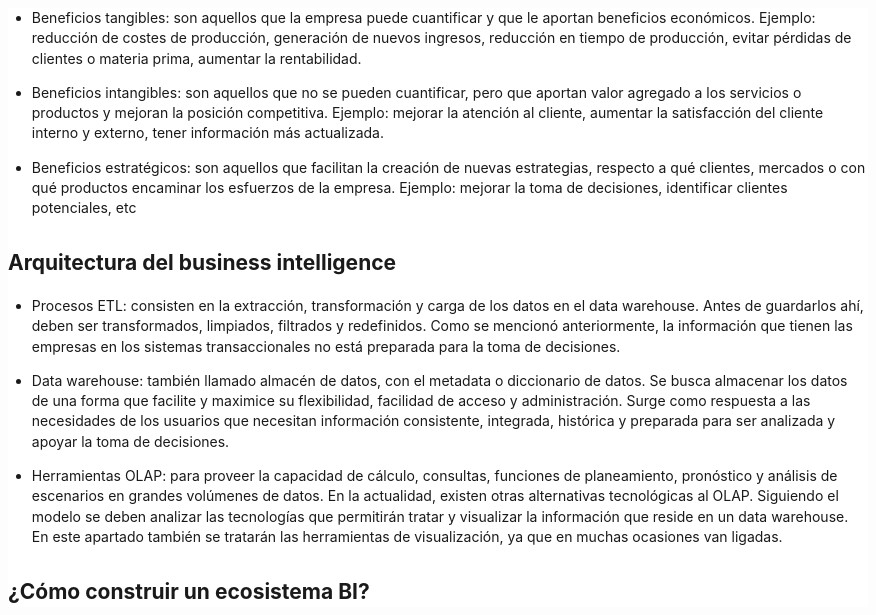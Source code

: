 - Beneficios tangibles: son aquellos que la empresa puede cuantificar y que le aportan beneficios económicos. Ejemplo: reducción de costes de producción, generación de nuevos ingresos, reducción en tiempo de producción, evitar pérdidas
de clientes o materia prima, aumentar la rentabilidad.

- Beneficios intangibles: son aquellos que no se pueden cuantificar, pero que aportan valor agregado a los servicios o productos y mejoran la posición competitiva. Ejemplo: mejorar la atención al cliente, aumentar la satisfacción del cliente interno y
externo, tener información más actualizada.

- Beneficios estratégicos: son aquellos que facilitan la creación de nuevas estrategias, respecto a qué clientes, mercados o con qué productos encaminar los esfuerzos de la empresa. Ejemplo: mejorar la toma de decisiones, identificar clientes potenciales, etc

## Arquitectura del business intelligence

- Procesos ETL: consisten en la extracción, transformación y carga de los datos en el
data warehouse. Antes de guardarlos ahí, deben ser transformados, limpiados,
filtrados y redefinidos. Como se mencionó anteriormente, la información que tienen
las empresas en los sistemas transaccionales no está preparada para la toma de
decisiones.

- Data warehouse: también llamado almacén de datos, con el metadata o diccionario
de datos. Se busca almacenar los datos de una forma que facilite y maximice su
flexibilidad, facilidad de acceso y administración. Surge como respuesta a las
necesidades de los usuarios que necesitan información consistente, integrada,
histórica y preparada para ser analizada y apoyar la toma de decisiones.

- Herramientas OLAP: para proveer la capacidad de cálculo, consultas, funciones de
planeamiento, pronóstico y análisis de escenarios en grandes volúmenes de datos.
En la actualidad, existen otras alternativas tecnológicas al OLAP. Siguiendo el
modelo se deben analizar las tecnologías que permitirán tratar y visualizar la
información que reside en un data warehouse. En este apartado también se tratarán
las herramientas de visualización, ya que en muchas ocasiones van ligadas.

## ¿Cómo construir un ecosistema BI?
